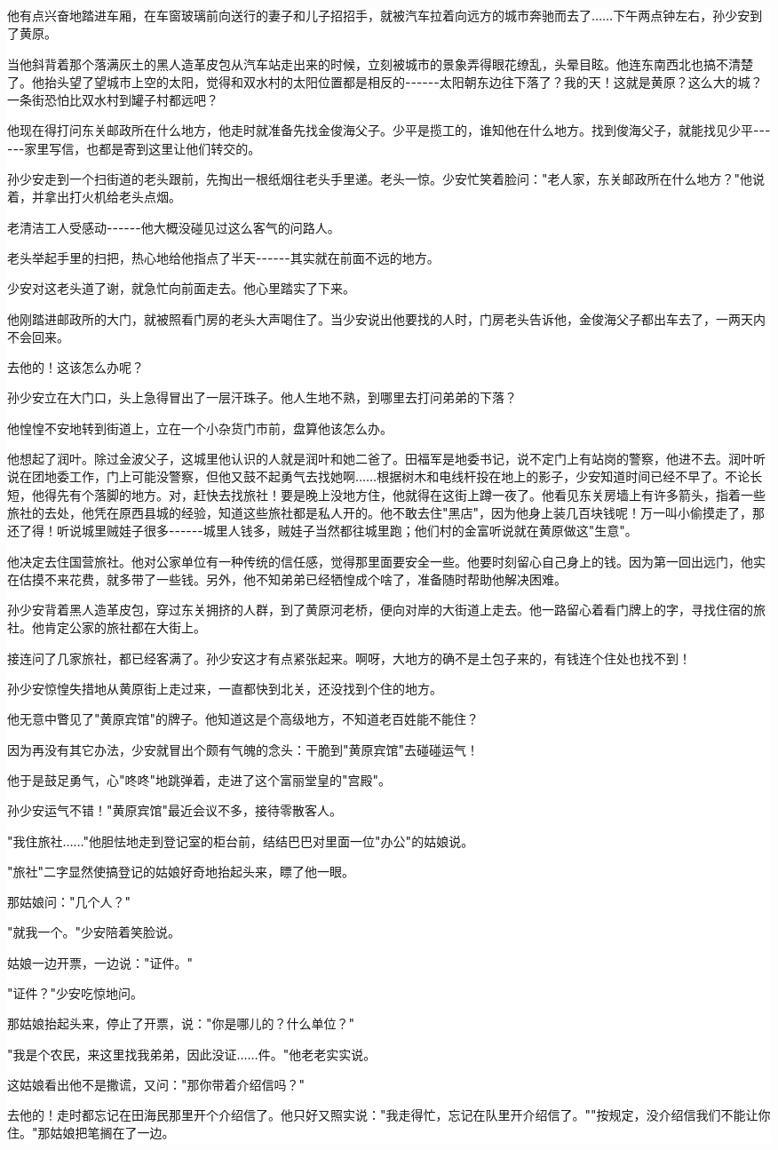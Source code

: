 他有点兴奋地踏进车厢，在车窗玻璃前向送行的妻子和儿子招招手，就被汽车拉着向远方的城市奔驰而去了……下午两点钟左右，孙少安到了黄原。

当他斜背着那个落满灰土的黑人造革皮包从汽车站走出来的时候，立刻被城市的景象弄得眼花缭乱，头晕目眩。他连东南西北也搞不清楚了。他抬头望了望城市上空的太阳，觉得和双水村的太阳位置都是相反的------太阳朝东边往下落了？我的天！这就是黄原？这么大的城？一条街恐怕比双水村到罐子村都远吧？

他现在得打问东关邮政所在什么地方，他走时就准备先找金俊海父子。少平是揽工的，谁知他在什么地方。找到俊海父子，就能找见少平------家里写信，也都是寄到这里让他们转交的。

孙少安走到一个扫街道的老头跟前，先掏出一根纸烟往老头手里递。老头一惊。少安忙笑着脸问："老人家，东关邮政所在什么地方？"他说着，并拿出打火机给老头点烟。

老清洁工人受感动------他大概没碰见过这么客气的问路人。

老头举起手里的扫把，热心地给他指点了半天------其实就在前面不远的地方。

少安对这老头道了谢，就急忙向前面走去。他心里踏实了下来。

他刚踏进邮政所的大门，就被照看门房的老头大声喝住了。当少安说出他要找的人时，门房老头告诉他，金俊海父子都出车去了，一两天内不会回来。

去他的！这该怎么办呢？

孙少安立在大门口，头上急得冒出了一层汗珠子。他人生地不熟，到哪里去打问弟弟的下落？

他惶惶不安地转到街道上，立在一个小杂货门市前，盘算他该怎么办。

他想起了润叶。除过金波父子，这城里他认识的人就是润叶和她二爸了。田福军是地委书记，说不定门上有站岗的警察，他进不去。润叶听说在团地委工作，门上可能没警察，但他又鼓不起勇气去找她啊……根据树木和电线杆投在地上的影子，少安知道时间已经不早了。不论长短，他得先有个落脚的地方。对，赶快去找旅社！要是晚上没地方住，他就得在这街上蹲一夜了。他看见东关房墙上有许多箭头，指着一些旅社的去处，他凭在原西县城的经验，知道这些旅社都是私人开的。他不敢去住"黑店"，因为他身上装几百块钱呢！万一叫小偷摸走了，那还了得！听说城里贼娃子很多------城里人钱多，贼娃子当然都往城里跑；他们村的金富听说就在黄原做这"生意"。

他决定去住国营旅社。他对公家单位有一种传统的信任感，觉得那里面要安全一些。他要时刻留心自己身上的钱。因为第一回出远门，他实在估摸不来花费，就多带了一些钱。另外，他不知弟弟已经牺惶成个啥了，准备随时帮助他解决困难。

孙少安背着黑人造革皮包，穿过东关拥挤的人群，到了黄原河老桥，便向对岸的大街道上走去。他一路留心着看门牌上的字，寻找住宿的旅社。他肯定公家的旅社都在大街上。

接连问了几家旅社，都已经客满了。孙少安这才有点紧张起来。啊呀，大地方的确不是土包子来的，有钱连个住处也找不到！

孙少安惊惶失措地从黄原街上走过来，一直都快到北关，还没找到个住的地方。

他无意中瞥见了"黄原宾馆"的牌子。他知道这是个高级地方，不知道老百姓能不能住？

因为再没有其它办法，少安就冒出个颇有气魄的念头：干脆到"黄原宾馆"去碰碰运气！

他于是鼓足勇气，心"咚咚"地跳弹着，走进了这个富丽堂皇的"宫殿"。

孙少安运气不错！"黄原宾馆"最近会议不多，接待零散客人。

"我住旅社……"他胆怯地走到登记室的柜台前，结结巴巴对里面一位"办公"的姑娘说。

"旅社"二字显然使搞登记的姑娘好奇地抬起头来，瞟了他一眼。

那姑娘问："几个人？"

"就我一个。"少安陪着笑脸说。

姑娘一边开票，一边说："证件。"

"证件？"少安吃惊地问。

那姑娘抬起头来，停止了开票，说："你是哪儿的？什么单位？"

"我是个农民，来这里找我弟弟，因此没证……件。"他老老实实说。

这姑娘看出他不是撒谎，又问："那你带着介绍信吗？"

去他的！走时都忘记在田海民那里开个介绍信了。他只好又照实说："我走得忙，忘记在队里开介绍信了。""按规定，没介绍信我们不能让你住。"那姑娘把笔搁在了一边。
